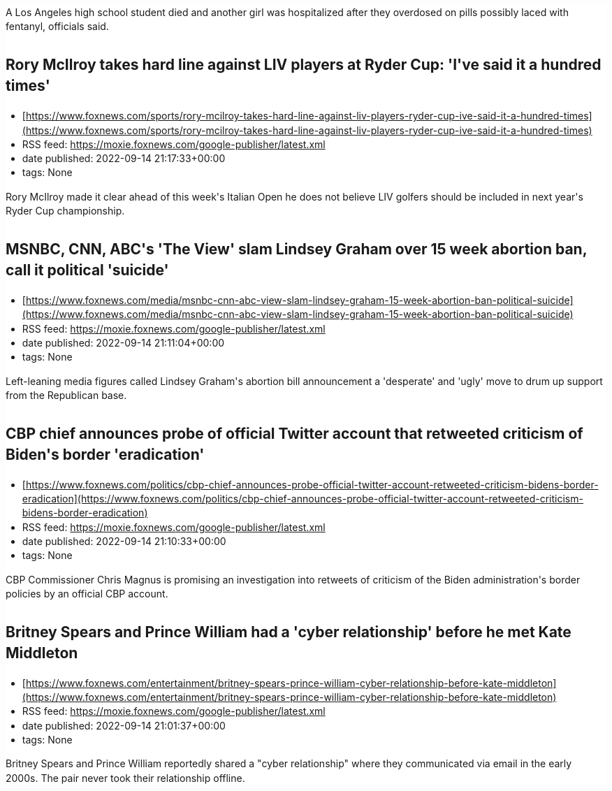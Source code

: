 A Los Angeles high school student died and another girl was hospitalized after they overdosed on pills possibly laced with fentanyl, officials said.

## Rory McIlroy takes hard line against LIV players at Ryder Cup: 'I've said it a hundred times'
 - [https://www.foxnews.com/sports/rory-mcilroy-takes-hard-line-against-liv-players-ryder-cup-ive-said-it-a-hundred-times](https://www.foxnews.com/sports/rory-mcilroy-takes-hard-line-against-liv-players-ryder-cup-ive-said-it-a-hundred-times)
 - RSS feed: https://moxie.foxnews.com/google-publisher/latest.xml
 - date published: 2022-09-14 21:17:33+00:00
 - tags: None

Rory McIlroy made it clear ahead of this week's Italian Open he does not believe LIV golfers should be included in next year's Ryder Cup championship.

## MSNBC, CNN, ABC's 'The View' slam Lindsey Graham over 15 week abortion ban, call it political 'suicide'
 - [https://www.foxnews.com/media/msnbc-cnn-abc-view-slam-lindsey-graham-15-week-abortion-ban-political-suicide](https://www.foxnews.com/media/msnbc-cnn-abc-view-slam-lindsey-graham-15-week-abortion-ban-political-suicide)
 - RSS feed: https://moxie.foxnews.com/google-publisher/latest.xml
 - date published: 2022-09-14 21:11:04+00:00
 - tags: None

Left-leaning media figures called Lindsey Graham's abortion bill announcement a 'desperate' and 'ugly' move to drum up support from the Republican base.

## CBP chief announces probe of official Twitter account that retweeted criticism of Biden's border 'eradication'
 - [https://www.foxnews.com/politics/cbp-chief-announces-probe-official-twitter-account-retweeted-criticism-bidens-border-eradication](https://www.foxnews.com/politics/cbp-chief-announces-probe-official-twitter-account-retweeted-criticism-bidens-border-eradication)
 - RSS feed: https://moxie.foxnews.com/google-publisher/latest.xml
 - date published: 2022-09-14 21:10:33+00:00
 - tags: None

CBP Commissioner Chris Magnus is promising an investigation into retweets of criticism of the Biden administration's border policies by an official CBP account.

## Britney Spears and Prince William had a 'cyber relationship' before he met Kate Middleton
 - [https://www.foxnews.com/entertainment/britney-spears-prince-william-cyber-relationship-before-kate-middleton](https://www.foxnews.com/entertainment/britney-spears-prince-william-cyber-relationship-before-kate-middleton)
 - RSS feed: https://moxie.foxnews.com/google-publisher/latest.xml
 - date published: 2022-09-14 21:01:37+00:00
 - tags: None

Britney Spears and Prince William reportedly shared a "cyber relationship" where they communicated via email in the early 2000s. The pair never took their relationship offline.
